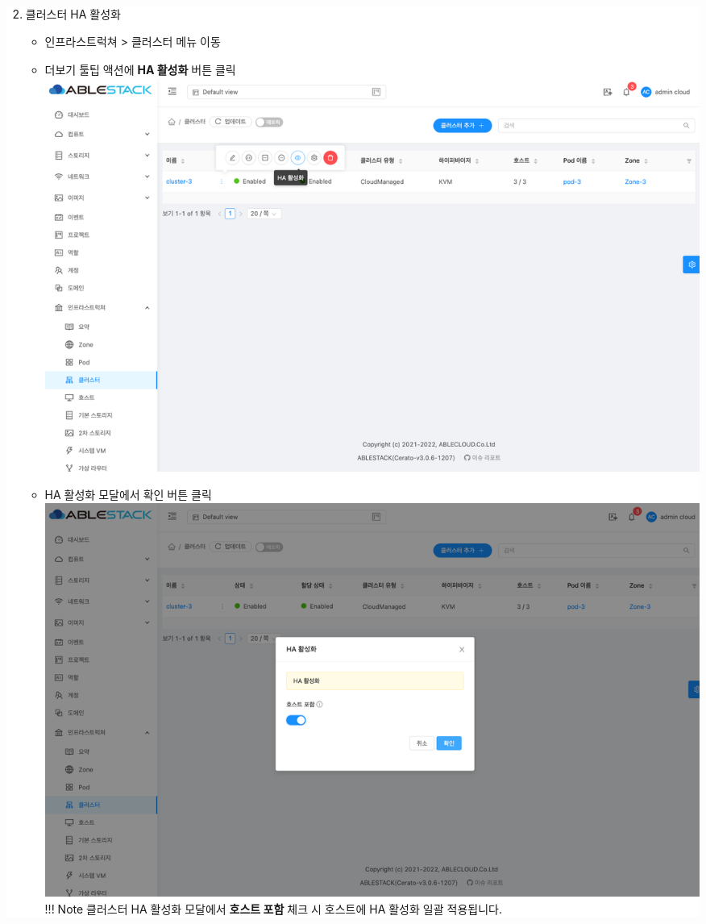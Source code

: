 2. 클러스터 HA 활성화
    - 인프라스트럭쳐 > 클러스터 메뉴 이동
    - 더보기 툴팁 액션에 **HA 활성화** 버튼 클릭
    ![mold-ha-scenario3](../../assets/images/mold-ha-scenario3.png)

    - HA 활성화 모달에서 확인 버튼 클릭
    ![mold-ha-scenario4](../../assets/images/mold-ha-scenario4.png)
    !!! Note
        클러스터 HA 활성화 모달에서 **호스트 포함** 체크 시 호스트에 HA 활성화 일괄 적용됩니다.

